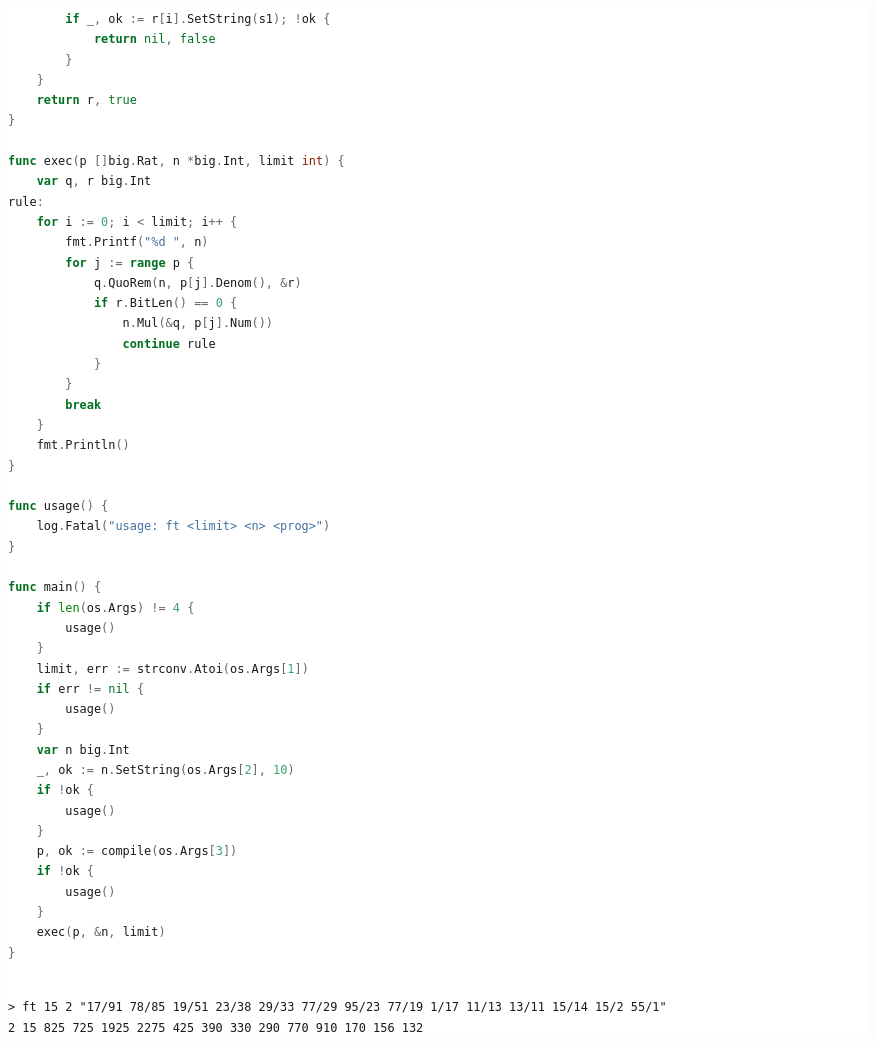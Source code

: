 ```go
        if _, ok := r[i].SetString(s1); !ok {
            return nil, false
        }
    }
    return r, true
}

func exec(p []big.Rat, n *big.Int, limit int) {
    var q, r big.Int
rule:
    for i := 0; i < limit; i++ {
        fmt.Printf("%d ", n)
        for j := range p {
            q.QuoRem(n, p[j].Denom(), &r)
            if r.BitLen() == 0 {
                n.Mul(&q, p[j].Num())
                continue rule
            }
        }
        break
    }
    fmt.Println()
}

func usage() {
    log.Fatal("usage: ft <limit> <n> <prog>")
}

func main() {
    if len(os.Args) != 4 {
        usage()
    }
    limit, err := strconv.Atoi(os.Args[1])
    if err != nil {
        usage()
    }
    var n big.Int
    _, ok := n.SetString(os.Args[2], 10)
    if !ok {
        usage()
    }
    p, ok := compile(os.Args[3])
    if !ok {
        usage()
    }
    exec(p, &n, limit)
}
```

```txt

> ft 15 2 "17/91 78/85 19/51 23/38 29/33 77/29 95/23 77/19 1/17 11/13 13/11 15/14 15/2 55/1"
2 15 825 725 1925 2275 425 390 330 290 770 910 170 156 132

```
